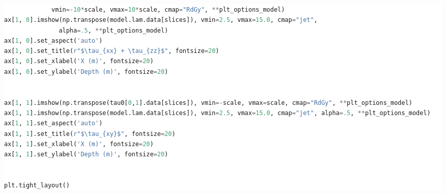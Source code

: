 ```python
             vmin=-10*scale, vmax=10*scale, cmap="RdGy", **plt_options_model)
ax[1, 0].imshow(np.transpose(model.lam.data[slices]), vmin=2.5, vmax=15.0, cmap="jet",
               alpha=.5, **plt_options_model)
ax[1, 0].set_aspect('auto')
ax[1, 0].set_title(r"$\tau_{xx} + \tau_{zz}$", fontsize=20)
ax[1, 0].set_xlabel('X (m)', fontsize=20)
ax[1, 0].set_ylabel('Depth (m)', fontsize=20)


ax[1, 1].imshow(np.transpose(tau0[0,1].data[slices]), vmin=-scale, vmax=scale, cmap="RdGy", **plt_options_model)
ax[1, 1].imshow(np.transpose(model.lam.data[slices]), vmin=2.5, vmax=15.0, cmap="jet", alpha=.5, **plt_options_model)
ax[1, 1].set_aspect('auto')
ax[1, 1].set_title(r"$\tau_{xy}$", fontsize=20)
ax[1, 1].set_xlabel('X (m)', fontsize=20)
ax[1, 1].set_ylabel('Depth (m)', fontsize=20)


plt.tight_layout()
```

